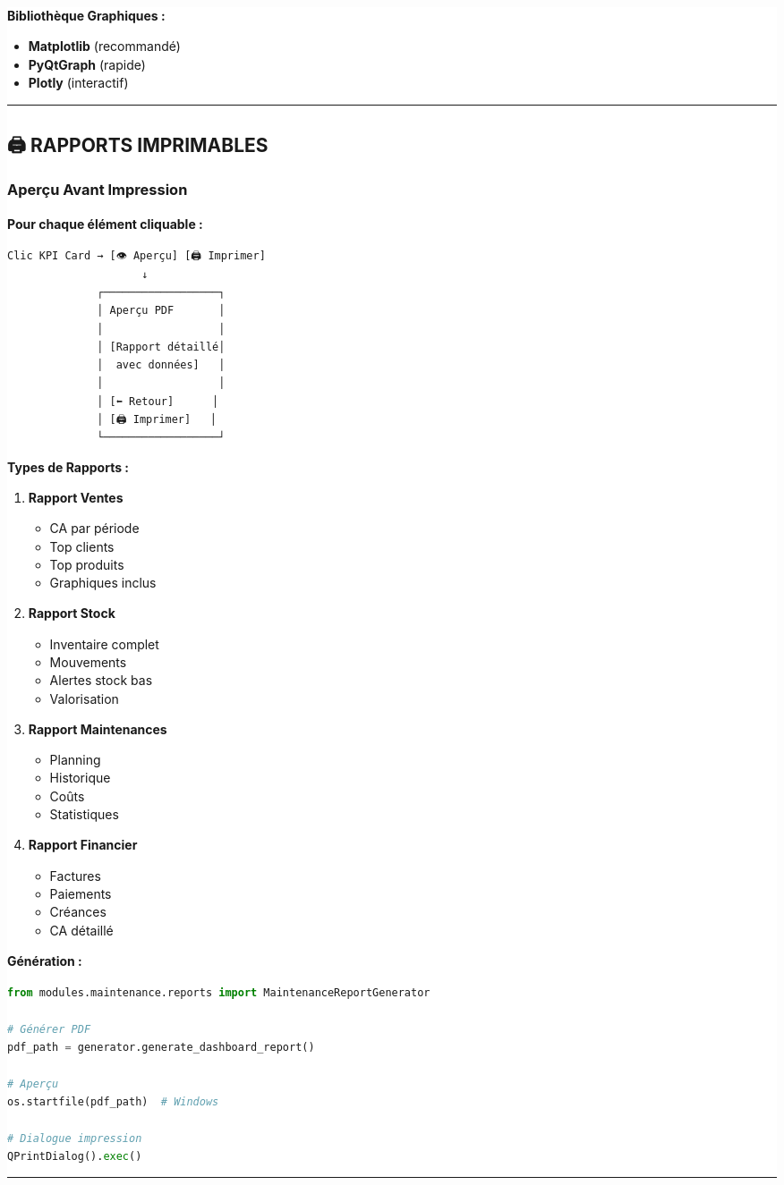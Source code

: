 **Bibliothèque Graphiques :**
- **Matplotlib** (recommandé)
- **PyQtGraph** (rapide)
- **Plotly** (interactif)

---

## 🖨️ **RAPPORTS IMPRIMABLES**

### **Aperçu Avant Impression**

**Pour chaque élément cliquable :**

```
Clic KPI Card → [👁️ Aperçu] [🖨 Imprimer]
                     ↓
              ┌──────────────────┐
              │ Aperçu PDF       │
              │                  │
              │ [Rapport détaillé│
              │  avec données]   │
              │                  │
              │ [⬅️ Retour]      │
              │ [🖨 Imprimer]   │
              └──────────────────┘
```

**Types de Rapports :**

1. **Rapport Ventes**
   - CA par période
   - Top clients
   - Top produits
   - Graphiques inclus

2. **Rapport Stock**
   - Inventaire complet
   - Mouvements
   - Alertes stock bas
   - Valorisation

3. **Rapport Maintenances**
   - Planning
   - Historique
   - Coûts
   - Statistiques

4. **Rapport Financier**
   - Factures
   - Paiements
   - Créances
   - CA détaillé

**Génération :**
```python
from modules.maintenance.reports import MaintenanceReportGenerator

# Générer PDF
pdf_path = generator.generate_dashboard_report()

# Aperçu
os.startfile(pdf_path)  # Windows

# Dialogue impression
QPrintDialog().exec()
```

---